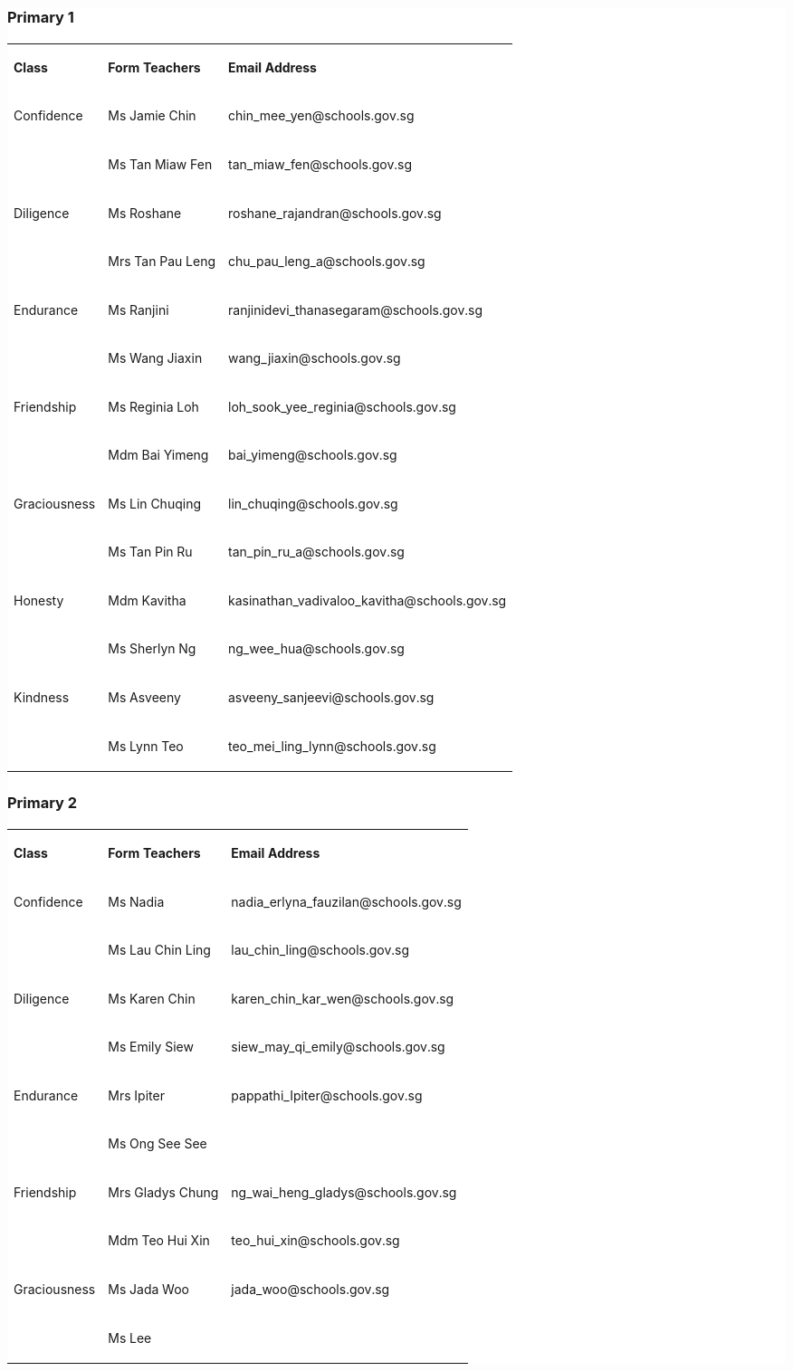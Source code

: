 <h3><strong>Primary 1</strong></h3><table><tbody><tr><td rowspan="1" colspan="1"><p><strong>Class</strong></p></td><td rowspan="1" colspan="1"><p><strong>Form Teachers</strong></p></td><td rowspan="1" colspan="1"><p><strong>Email Address</strong></p></td></tr><tr><td rowspan="1" colspan="1"><p>Confidence</p></td><td rowspan="1" colspan="1"><p>Ms Jamie Chin</p></td><td rowspan="1" colspan="1"><p><a rel="noopener noreferrer nofollow" target="_blank">chin_mee_yen@schools.gov.sg</a></p></td></tr><tr><td rowspan="1" colspan="1"><p></p></td><td rowspan="1" colspan="1"><p>Ms Tan Miaw Fen</p></td><td rowspan="1" colspan="1"><p><a rel="noopener noreferrer nofollow" target="_blank">tan_miaw_fen@schools.gov.sg</a></p></td></tr><tr><td rowspan="1" colspan="1"><p>Diligence</p></td><td rowspan="1" colspan="1"><p>Ms Roshane</p></td><td rowspan="1" colspan="1"><p><a rel="noopener noreferrer nofollow" target="_blank">roshane_rajandran@schools.gov.sg</a></p></td></tr><tr><td rowspan="1" colspan="1"><p></p></td><td rowspan="1" colspan="1"><p>Mrs Tan Pau Leng</p></td><td rowspan="1" colspan="1"><p><a rel="noopener noreferrer nofollow" target="_blank">chu_pau_leng_a@schools.gov.sg</a></p></td></tr><tr><td rowspan="1" colspan="1"><p>Endurance</p></td><td rowspan="1" colspan="1"><p>Ms Ranjini</p></td><td rowspan="1" colspan="1"><p><a rel="noopener noreferrer nofollow" target="_blank">ranjinidevi_thanasegaram@schools.gov.sg</a></p></td></tr><tr><td rowspan="1" colspan="1"><p></p></td><td rowspan="1" colspan="1"><p>Ms Wang Jiaxin</p></td><td rowspan="1" colspan="1"><p><a rel="noopener noreferrer nofollow" target="_blank">wang_jiaxin@schools.gov.sg</a></p></td></tr><tr><td rowspan="1" colspan="1"><p>Friendship</p></td><td rowspan="1" colspan="1"><p>Ms Reginia Loh</p></td><td rowspan="1" colspan="1"><p><a rel="noopener noreferrer nofollow" target="_blank">loh_sook_yee_reginia@schools.gov.sg</a></p></td></tr><tr><td rowspan="1" colspan="1"><p></p></td><td rowspan="1" colspan="1"><p>Mdm Bai Yimeng</p></td><td rowspan="1" colspan="1"><p><a rel="noopener noreferrer nofollow" target="_blank">bai_yimeng@schools.gov.sg</a></p></td></tr><tr><td rowspan="1" colspan="1"><p>Graciousness</p></td><td rowspan="1" colspan="1"><p>Ms Lin Chuqing</p></td><td rowspan="1" colspan="1"><p><a rel="noopener noreferrer nofollow" target="_blank">lin_chuqing@schools.gov.sg</a></p></td></tr><tr><td rowspan="1" colspan="1"><p></p></td><td rowspan="1" colspan="1"><p>Ms Tan Pin Ru</p></td><td rowspan="1" colspan="1"><p><a rel="noopener noreferrer nofollow" target="_blank">tan_pin_ru_a@schools.gov.sg</a></p></td></tr><tr><td rowspan="1" colspan="1"><p>Honesty</p></td><td rowspan="1" colspan="1"><p>Mdm Kavitha</p></td><td rowspan="1" colspan="1"><p><a rel="noopener noreferrer nofollow" target="_blank">kasinathan_vadivaloo_kavitha@schools.gov.sg</a></p></td></tr><tr><td rowspan="1" colspan="1"><p></p></td><td rowspan="1" colspan="1"><p>Ms Sherlyn Ng</p></td><td rowspan="1" colspan="1"><p><a rel="noopener noreferrer nofollow" target="_blank">ng_wee_hua@schools.gov.sg</a></p></td></tr><tr><td rowspan="1" colspan="1"><p>Kindness</p></td><td rowspan="1" colspan="1"><p>Ms Asveeny</p></td><td rowspan="1" colspan="1"><p><a rel="noopener noreferrer nofollow" target="_blank">asveeny_sanjeevi@schools.gov.sg</a></p></td></tr><tr><td rowspan="1" colspan="1"><p></p></td><td rowspan="1" colspan="1"><p>Ms Lynn Teo</p></td><td rowspan="1" colspan="1"><p><a rel="noopener noreferrer nofollow" target="_blank">teo_mei_ling_lynn@schools.gov.sg</a></p></td></tr></tbody></table><h3><strong>Primary 2</strong></h3><table><tbody><tr><td rowspan="1" colspan="1"><p><strong>Class</strong></p></td><td rowspan="1" colspan="1"><p><strong>Form Teachers</strong></p></td><td rowspan="1" colspan="1"><p><strong>Email Address</strong></p></td></tr><tr><td rowspan="1" colspan="1"><p>Confidence</p></td><td rowspan="1" colspan="1"><p>Ms Nadia</p></td><td rowspan="1" colspan="1"><p><a rel="noopener noreferrer nofollow" target="_blank">nadia_erlyna_fauzilan@schools.gov.sg</a></p></td></tr><tr><td rowspan="1" colspan="1"><p></p></td><td rowspan="1" colspan="1"><p>Ms Lau Chin Ling</p></td><td rowspan="1" colspan="1"><p><a rel="noopener noreferrer nofollow" target="_blank">lau_chin_ling@schools.gov.sg</a></p></td></tr><tr><td rowspan="1" colspan="1"><p>Diligence</p></td><td rowspan="1" colspan="1"><p>Ms Karen Chin</p></td><td rowspan="1" colspan="1"><p><a rel="noopener noreferrer nofollow" target="_blank">karen_chin_kar_wen@schools.gov.sg</a></p></td></tr><tr><td rowspan="1" colspan="1"><p></p></td><td rowspan="1" colspan="1"><p>Ms Emily Siew</p></td><td rowspan="1" colspan="1"><p><a rel="noopener noreferrer nofollow" target="_blank">siew_may_qi_emily@schools.gov.sg</a></p></td></tr><tr><td rowspan="1" colspan="1"><p>Endurance</p></td><td rowspan="1" colspan="1"><p>Mrs Ipiter</p></td><td rowspan="1" colspan="1"><p><a rel="noopener noreferrer nofollow" target="_blank">pappathi_Ipiter@schools.gov.sg</a></p></td></tr><tr><td rowspan="1" colspan="1"><p></p></td><td rowspan="1" colspan="1"><p>Ms Ong See See</p></td><td rowspan="1" colspan="1"><p></p></td></tr><tr><td rowspan="1" colspan="1"><p>Friendship</p></td><td rowspan="1" colspan="1"><p>Mrs Gladys Chung</p></td><td rowspan="1" colspan="1"><p><a rel="noopener noreferrer nofollow" target="_blank">ng_wai_heng_gladys@schools.gov.sg</a></p></td></tr><tr><td rowspan="1" colspan="1"><p></p></td><td rowspan="1" colspan="1"><p>Mdm Teo Hui Xin</p></td><td rowspan="1" colspan="1"><p><a rel="noopener noreferrer nofollow" target="_blank">teo_hui_xin@schools.gov.sg</a></p></td></tr><tr><td rowspan="1" colspan="1"><p>Graciousness</p></td><td rowspan="1" colspan="1"><p>Ms Jada Woo</p></td><td rowspan="1" colspan="1"><p><a rel="noopener noreferrer nofollow" target="_blank">jada_woo@schools.gov.sg</a></p></td></tr><tr><td rowspan="1" colspan="1"><p></p></td><td rowspan="1" colspan="1"><p>Ms Lee